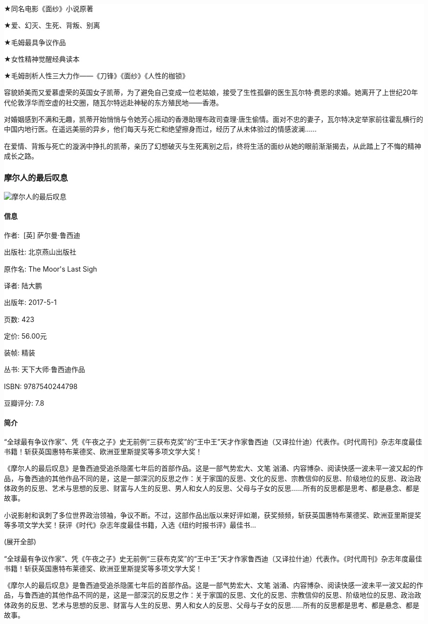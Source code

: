 ★同名电影《面纱》小说原著

★爱、幻灭、生死、背叛、别离

★毛姆最具争议作品

★女性精神觉醒经典读本

★毛姆剖析人性三大力作——《刀锋》《面纱》《人性的枷锁》

容貌娇美而又爱慕虚荣的英国女子凯蒂，为了避免自己变成一位老姑娘，接受了生性孤僻的医生瓦尔特·费恩的求婚。她离开了上世纪20年代伦敦浮华而空虚的社交圈，随瓦尔特远赴神秘的东方殖民地——香港。

对婚姻感到不满和无趣，凯蒂开始悄悄与令她芳心摇动的香港助理布政司查理·唐生偷情。面对不忠的妻子，瓦尔特决定举家前往霍乱横行的中国内地行医。在遥远美丽的异乡，他们每天与死亡和绝望擦身而过，经历了从未体验过的情感波澜……

在爱情、背叛与死亡的漩涡中挣扎的凯蒂，亲历了幻想破灭与生死离别之后，终将生活的面纱从她的眼前渐渐揭去，从此踏上了不悔的精神成长之路。



### 摩尔人的最后叹息

![摩尔人的最后叹息](https://img3.doubanio.com/view/subject/l/public/s29449743.jpg)

#### 信息

作者:  [英] 萨尔曼·鲁西迪 

出版社: 北京燕山出版社 

原作名: The Moor's Last Sigh 

译者: 陆大鹏 

出版年: 2017-5-1 

页数: 423 

定价: 56.00元 

装帧: 精装 

丛书: 天下大师·鲁西迪作品 

ISBN: 9787540244798

豆瓣评分: 7.8

#### 简介

“全球最有争议作家”、凭《午夜之子》史无前例“三获布克奖”的“王中王”天才作家鲁西迪（又译拉什迪）代表作。《时代周刊》杂志年度最佳书籍！斩获英国惠特布莱德奖、欧洲亚里斯提奖等多项文学大奖！

《摩尔人的最后叹息》是鲁西迪受追杀隐匿七年后的首部作品。这是一部气势宏大、文笔 汹涌、内容博杂、阅读快感一波未平一波又起的作品，与鲁西迪的其他作品不同的是，这是一部深沉的反思之作：关于家国的反思、文化的反思、宗教信仰的反思、阶级地位的反思、政治政体政务的反思、艺术与思想的反思、财富与人生的反思、男人和女人的反思、父母与子女的反思……所有的反思都是思考、都是悬念、都是故事。

小说影射和讽刺了多位世界政治领袖，争议不断。不过，这部作品出版以来好评如潮，获奖频频，斩获英国惠特布莱德奖、欧洲亚里斯提奖等多项文学大奖！获评《时代》杂志年度最佳书籍，入选《纽约时报书评》最佳书...

(展开全部)

“全球最有争议作家”、凭《午夜之子》史无前例“三获布克奖”的“王中王”天才作家鲁西迪（又译拉什迪）代表作。《时代周刊》杂志年度最佳书籍！斩获英国惠特布莱德奖、欧洲亚里斯提奖等多项文学大奖！

《摩尔人的最后叹息》是鲁西迪受追杀隐匿七年后的首部作品。这是一部气势宏大、文笔 汹涌、内容博杂、阅读快感一波未平一波又起的作品，与鲁西迪的其他作品不同的是，这是一部深沉的反思之作：关于家国的反思、文化的反思、宗教信仰的反思、阶级地位的反思、政治政体政务的反思、艺术与思想的反思、财富与人生的反思、男人和女人的反思、父母与子女的反思……所有的反思都是思考、都是悬念、都是故事。
